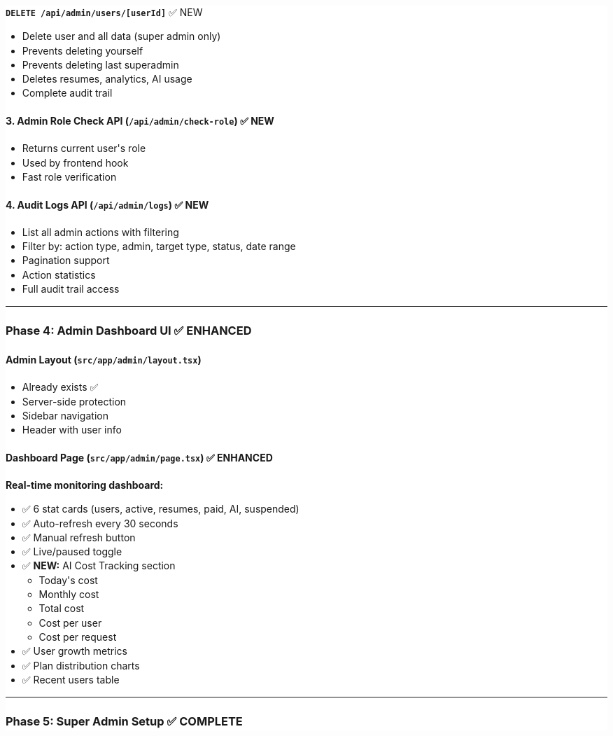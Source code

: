 **`DELETE /api/admin/users/[userId]`** ✅ NEW

- Delete user and all data (super admin only)
- Prevents deleting yourself
- Prevents deleting last superadmin
- Deletes resumes, analytics, AI usage
- Complete audit trail

#### 3. Admin Role Check API (`/api/admin/check-role`) ✅ NEW

- Returns current user's role
- Used by frontend hook
- Fast role verification

#### 4. Audit Logs API (`/api/admin/logs`) ✅ NEW

- List all admin actions with filtering
- Filter by: action type, admin, target type, status, date range
- Pagination support
- Action statistics
- Full audit trail access

---

### **Phase 4: Admin Dashboard UI** ✅ ENHANCED

#### Admin Layout (`src/app/admin/layout.tsx`)

- Already exists ✅
- Server-side protection
- Sidebar navigation
- Header with user info

#### Dashboard Page (`src/app/admin/page.tsx`) ✅ ENHANCED

**Real-time monitoring dashboard:**

- ✅ 6 stat cards (users, active, resumes, paid, AI, suspended)
- ✅ Auto-refresh every 30 seconds
- ✅ Manual refresh button
- ✅ Live/paused toggle
- ✅ **NEW:** AI Cost Tracking section
  - Today's cost
  - Monthly cost
  - Total cost
  - Cost per user
  - Cost per request
- ✅ User growth metrics
- ✅ Plan distribution charts
- ✅ Recent users table

---

### **Phase 5: Super Admin Setup** ✅ COMPLETE
